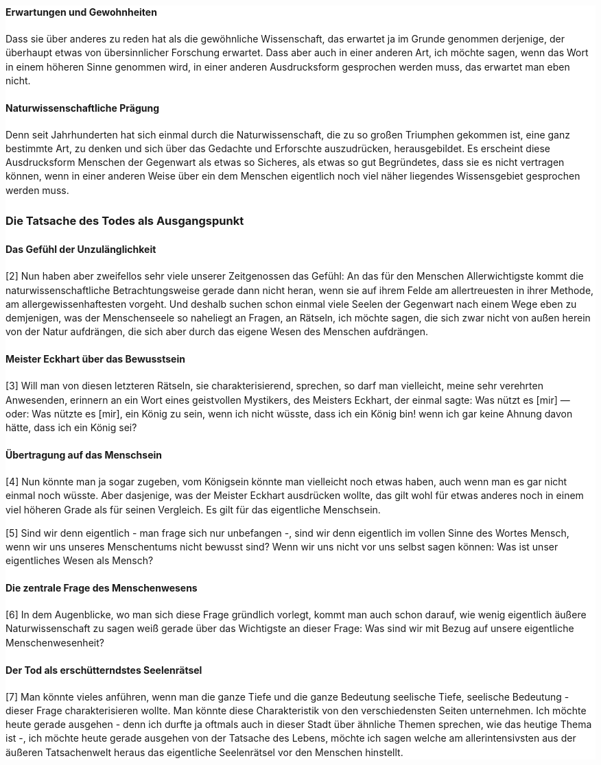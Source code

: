 #### Erwartungen und Gewohnheiten

Dass sie über anderes zu reden hat als die gewöhnliche Wissenschaft, das erwartet ja im Grunde genommen derjenige, der überhaupt etwas von übersinnlicher Forschung erwartet. Dass aber auch in einer anderen Art, ich möchte sagen, wenn das Wort in einem höheren Sinne genommen wird, in einer anderen Ausdrucksform gesprochen werden muss, das erwartet man eben nicht.

#### Naturwissenschaftliche Prägung

Denn seit Jahrhunderten hat sich einmal durch die Naturwissenschaft, die zu so großen Triumphen gekommen ist, eine ganz bestimmte Art, zu denken und sich über das Gedachte und Erforschte auszudrücken, herausgebildet. Es erscheint diese Ausdrucksform Menschen der Gegenwart als etwas so Sicheres, als etwas so gut Begründetes, dass sie es nicht vertragen können, wenn in einer anderen Weise über ein dem Menschen eigentlich noch viel näher liegendes Wissensgebiet gesprochen werden muss.

### Die Tatsache des Todes als Ausgangspunkt

#### Das Gefühl der Unzulänglichkeit

[2] Nun haben aber zweifellos sehr viele unserer Zeitgenossen das Gefühl: An das für den Menschen Allerwichtigste kommt die naturwissenschaftliche Betrachtungsweise gerade dann nicht heran, wenn sie auf ihrem Felde am allertreuesten in ihrer Methode, am allergewissenhaftesten vorgeht. Und deshalb suchen schon einmal viele Seelen der Gegenwart nach einem Wege eben zu demjenigen, was der Menschenseele so naheliegt an Fragen, an Rätseln, ich möchte sagen, die sich zwar nicht von außen herein von der Natur aufdrängen, die sich aber durch das eigene Wesen des Menschen aufdrängen.

#### Meister Eckhart über das Bewusstsein

[3] Will man von diesen letzteren Rätseln, sie charakterisierend, sprechen, so darf man vielleicht, meine sehr verehrten Anwesenden, erinnern an ein Wort eines geistvollen Mystikers, des Meisters Eckhart, der einmal sagte: Was nützt es [mir] — oder: Was nützte es [mir], ein König zu sein, wenn ich nicht wüsste, dass ich ein König bin! wenn ich gar keine Ahnung davon hätte, dass ich ein König sei?

#### Übertragung auf das Menschsein

[4] Nun könnte man ja sogar zugeben, vom Königsein könnte man vielleicht noch etwas haben, auch wenn man es gar nicht einmal noch wüsste. Aber dasjenige, was der Meister Eckhart ausdrücken wollte, das gilt wohl für etwas anderes noch in einem viel höheren Grade als für seinen Vergleich. Es gilt für das eigentliche Menschsein.

[5] Sind wir denn eigentlich - man frage sich nur unbefangen -, sind wir denn eigentlich im vollen Sinne des Wortes Mensch, wenn wir uns unseres Menschentums nicht bewusst sind? Wenn wir uns nicht vor uns selbst sagen können: Was ist unser eigentliches Wesen als Mensch?

#### Die zentrale Frage des Menschenwesens

[6] In dem Augenblicke, wo man sich diese Frage gründlich vorlegt, kommt man auch schon darauf, wie wenig eigentlich äußere Naturwissenschaft zu sagen weiß gerade über das Wichtigste an dieser Frage: Was sind wir mit Bezug auf unsere eigentliche Menschenwesenheit?

#### Der Tod als erschütterndstes Seelenrätsel

[7] Man könnte vieles anführen, wenn man die ganze Tiefe und die ganze Bedeutung seelische Tiefe, seelische Bedeutung - dieser Frage charakterisieren wollte. Man könnte diese Charakteristik von den verschiedensten Seiten unternehmen. Ich möchte heute gerade ausgehen - denn ich durfte ja oftmals auch in dieser Stadt über ähnliche Themen sprechen, wie das heutige Thema ist -, ich möchte heute gerade ausgehen von der Tatsache des Lebens, möchte ich sagen welche am allerintensivsten aus der äußeren Tatsachenwelt heraus das eigentliche Seelenrätsel vor den Menschen hinstellt.
